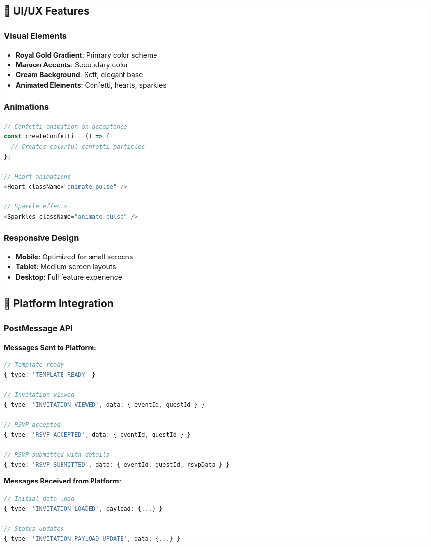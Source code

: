 ## 🎨 UI/UX Features

### Visual Elements
- **Royal Gold Gradient**: Primary color scheme
- **Maroon Accents**: Secondary color
- **Cream Background**: Soft, elegant base
- **Animated Elements**: Confetti, hearts, sparkles

### Animations
```typescript
// Confetti animation on acceptance
const createConfetti = () => {
  // Creates colorful confetti particles
};

// Heart animations
<Heart className="animate-pulse" />

// Sparkle effects
<Sparkles className="animate-pulse" />
```

### Responsive Design
- **Mobile**: Optimized for small screens
- **Tablet**: Medium screen layouts
- **Desktop**: Full feature experience

## 🔌 Platform Integration

### PostMessage API
**Messages Sent to Platform:**
```typescript
// Template ready
{ type: 'TEMPLATE_READY' }

// Invitation viewed
{ type: 'INVITATION_VIEWED', data: { eventId, guestId } }

// RSVP accepted
{ type: 'RSVP_ACCEPTED', data: { eventId, guestId } }

// RSVP submitted with details
{ type: 'RSVP_SUBMITTED', data: { eventId, guestId, rsvpData } }
```

**Messages Received from Platform:**
```typescript
// Initial data load
{ type: 'INVITATION_LOADED', payload: {...} }

// Status updates
{ type: 'INVITATION_PAYLOAD_UPDATE', data: {...} }
```
